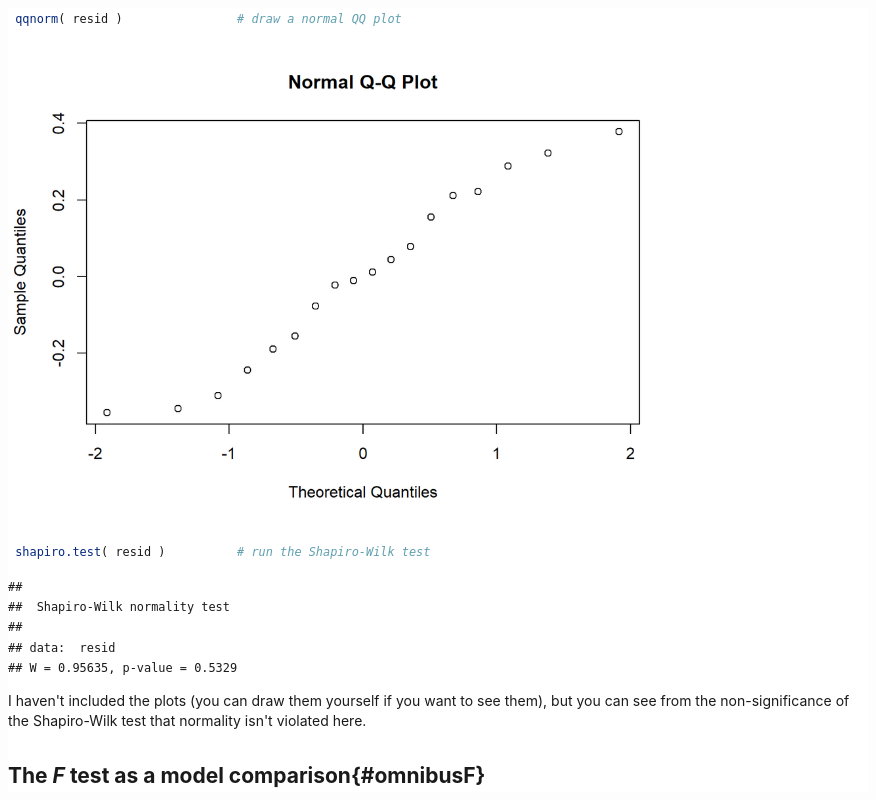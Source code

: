 ```r
 qqnorm( resid )                # draw a normal QQ plot
```

<img src="05.16-anova2_files/figure-html/unnamed-chunk-31-2.png" width="672" />

```r
 shapiro.test( resid )          # run the Shapiro-Wilk test
```

```
## 
## 	Shapiro-Wilk normality test
## 
## data:  resid
## W = 0.95635, p-value = 0.5329
```
I haven't included the plots (you can draw them yourself if you want to see them), but you can see from the non-significance of the Shapiro-Wilk test that normality isn't violated here.

## The $F$ test as a model comparison{#omnibusF}

